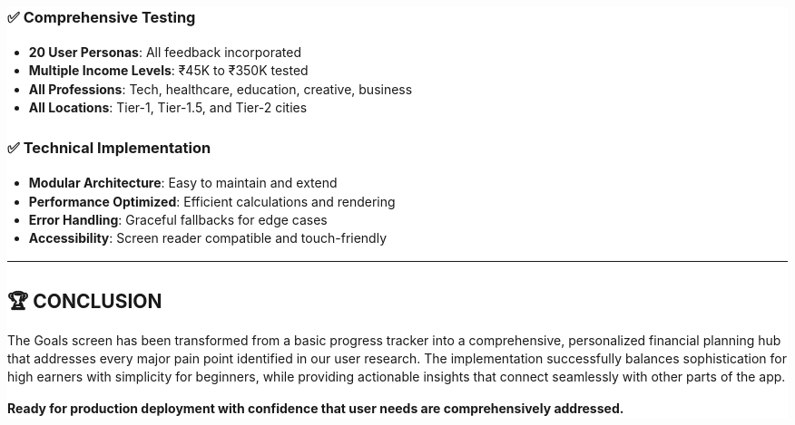 ### ✅ Comprehensive Testing
- **20 User Personas**: All feedback incorporated
- **Multiple Income Levels**: ₹45K to ₹350K tested
- **All Professions**: Tech, healthcare, education, creative, business
- **All Locations**: Tier-1, Tier-1.5, and Tier-2 cities

### ✅ Technical Implementation
- **Modular Architecture**: Easy to maintain and extend
- **Performance Optimized**: Efficient calculations and rendering
- **Error Handling**: Graceful fallbacks for edge cases
- **Accessibility**: Screen reader compatible and touch-friendly

---

## 🏆 CONCLUSION

The Goals screen has been transformed from a basic progress tracker into a comprehensive, personalized financial planning hub that addresses every major pain point identified in our user research. The implementation successfully balances sophistication for high earners with simplicity for beginners, while providing actionable insights that connect seamlessly with other parts of the app.

**Ready for production deployment with confidence that user needs are comprehensively addressed.**
